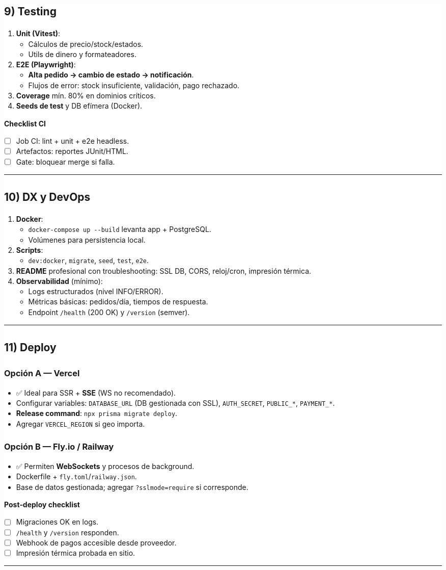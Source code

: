 ## 9) Testing
1. **Unit (Vitest)**:
   - Cálculos de precio/stock/estados.
   - Utils de dinero y formateadores.
2. **E2E (Playwright)**:
   - **Alta pedido → cambio de estado → notificación**.
   - Flujos de error: stock insuficiente, validación, pago rechazado.
3. **Coverage** mín. 80% en dominios críticos.
4. **Seeds de test** y DB efímera (Docker).

**Checklist CI**
- [ ] Job CI: lint + unit + e2e headless.
- [ ] Artefactos: reportes JUnit/HTML.
- [ ] Gate: bloquear merge si falla.

---

## 10) DX y DevOps
1. **Docker**:
   - `docker-compose up --build` levanta app + PostgreSQL.
   - Volúmenes para persistencia local.
2. **Scripts**:
   - `dev:docker`, `migrate`, `seed`, `test`, `e2e`.
3. **README** profesional con troubleshooting: SSL DB, CORS, reloj/cron, impresión térmica.
4. **Observabilidad** (mínimo):
   - Logs estructurados (nivel INFO/ERROR).
   - Métricas básicas: pedidos/día, tiempos de respuesta.
   - Endpoint `/health` (200 OK) y `/version` (semver).

---

## 11) Deploy
### Opción A — Vercel
- ✅ Ideal para SSR + **SSE** (WS no recomendado).
- Configurar variables: `DATABASE_URL` (DB gestionada con SSL), `AUTH_SECRET`, `PUBLIC_*`, `PAYMENT_*`.
- **Release command**: `npx prisma migrate deploy`.
- Agregar `VERCEL_REGION` si geo importa.

### Opción B — Fly.io / Railway
- ✅ Permiten **WebSockets** y procesos de background.
- Dockerfile + `fly.toml`/`railway.json`.
- Base de datos gestionada; agregar `?sslmode=require` si corresponde.

**Post‑deploy checklist**
- [ ] Migraciones OK en logs.
- [ ] `/health` y `/version` responden.
- [ ] Webhook de pagos accesible desde proveedor.
- [ ] Impresión térmica probada en sitio.

---